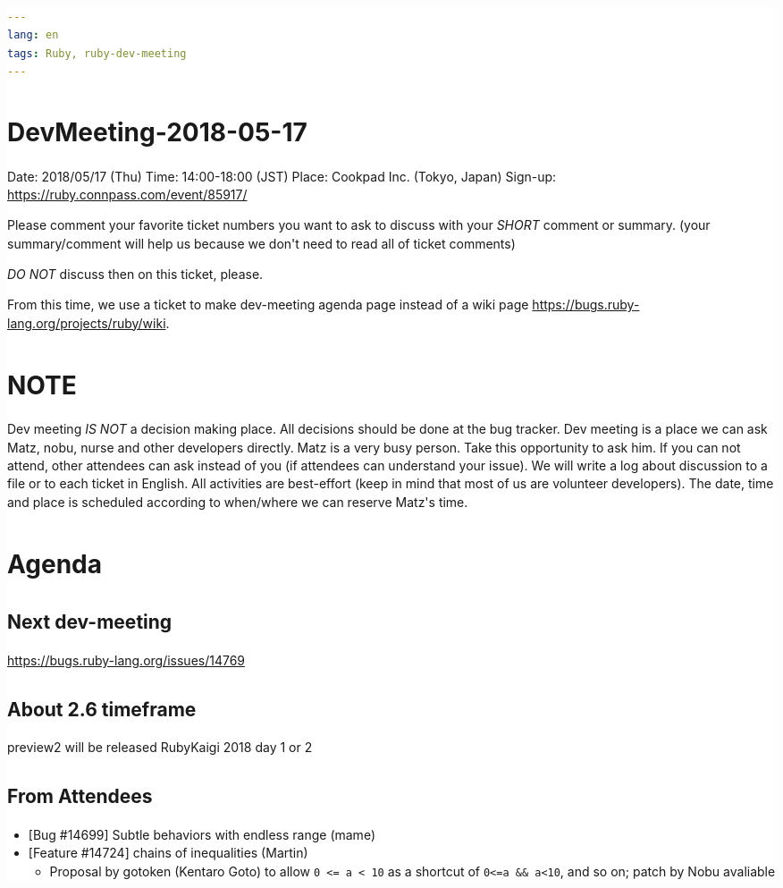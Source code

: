 ```yaml
---
lang: en
tags: Ruby, ruby-dev-meeting
---
```


# DevMeeting-2018-05-17

Date: 2018/05/17 (Thu)
Time: 14:00-18:00 (JST)
Place: Cookpad Inc. (Tokyo, Japan)
Sign-up: https://ruby.connpass.com/event/85917/

Please comment your favorite ticket numbers you want to ask to discuss with your *SHORT* comment or summary.
(your summary/comment will help us because we don't need to read all of ticket comments)

*DO NOT* discuss then on this ticket, please.

From this time, we use a ticket to make dev-meeting agenda page instead of a wiki page <https://bugs.ruby-lang.org/projects/ruby/wiki>.

# NOTE

Dev meeting *IS NOT* a decision making place. All decisions should be done at the bug tracker.
Dev meeting is a place we can ask Matz, nobu, nurse and other developers directly.
Matz is a very busy person. Take this opportunity to ask him. If you can not attend, other attendees can ask instead of you (if attendees can understand your issue).
We will write a log about discussion to a file or to each ticket in English.
All activities are best-effort (keep in mind that most of us are volunteer developers).
The date, time and place is scheduled according to when/where we can reserve Matz's time.

# Agenda

## Next dev-meeting

https://bugs.ruby-lang.org/issues/14769

## About 2.6 timeframe

preview2 will be released RubyKaigi 2018 day 1 or 2

## From Attendees

* [Bug #14699] Subtle behaviors with endless range (mame)
* [Feature #14724] chains of inequalities (Martin)
  * Proposal by gotoken (Kentaro Goto) to allow `0 <= a < 10` as a shortcut of `0<=a && a<10`, and so on; patch by Nobu avaliable
